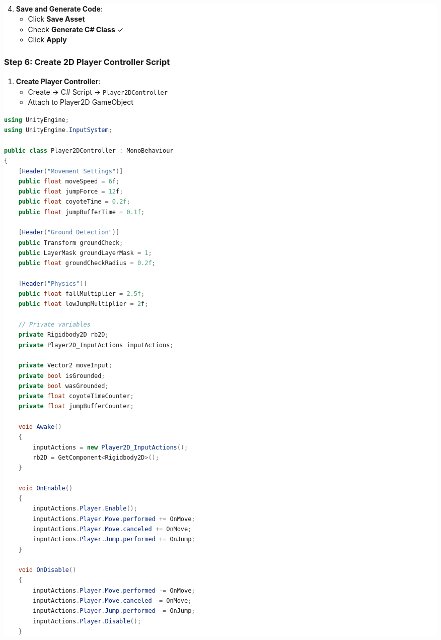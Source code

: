 4. **Save and Generate Code**:
   - Click **Save Asset**
   - Check **Generate C# Class** ✓
   - Click **Apply**

### Step 6: Create 2D Player Controller Script

1. **Create Player Controller**:
   - Create → C# Script → `Player2DController`
   - Attach to Player2D GameObject

```csharp
using UnityEngine;
using UnityEngine.InputSystem;

public class Player2DController : MonoBehaviour
{
    [Header("Movement Settings")]
    public float moveSpeed = 6f;
    public float jumpForce = 12f;
    public float coyoteTime = 0.2f;
    public float jumpBufferTime = 0.1f;

    [Header("Ground Detection")]
    public Transform groundCheck;
    public LayerMask groundLayerMask = 1;
    public float groundCheckRadius = 0.2f;

    [Header("Physics")]
    public float fallMultiplier = 2.5f;
    public float lowJumpMultiplier = 2f;

    // Private variables
    private Rigidbody2D rb2D;
    private Player2D_InputActions inputActions;

    private Vector2 moveInput;
    private bool isGrounded;
    private bool wasGrounded;
    private float coyoteTimeCounter;
    private float jumpBufferCounter;

    void Awake()
    {
        inputActions = new Player2D_InputActions();
        rb2D = GetComponent<Rigidbody2D>();
    }

    void OnEnable()
    {
        inputActions.Player.Enable();
        inputActions.Player.Move.performed += OnMove;
        inputActions.Player.Move.canceled += OnMove;
        inputActions.Player.Jump.performed += OnJump;
    }

    void OnDisable()
    {
        inputActions.Player.Move.performed -= OnMove;
        inputActions.Player.Move.canceled -= OnMove;
        inputActions.Player.Jump.performed -= OnJump;
        inputActions.Player.Disable();
    }

```